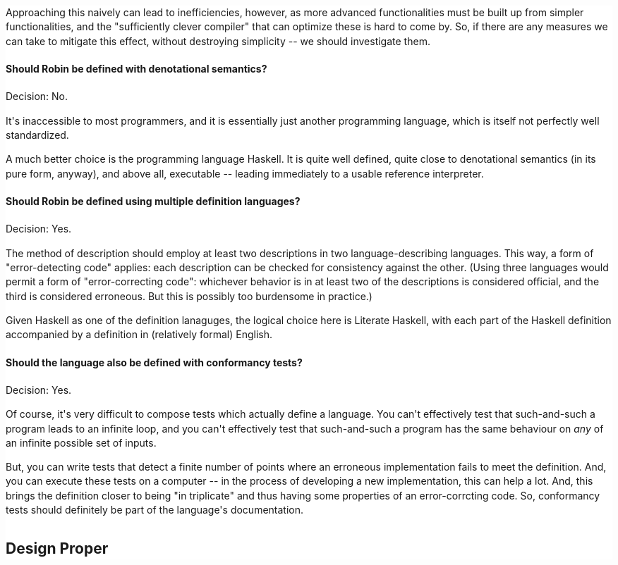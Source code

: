 Approaching this naively can lead to inefficiencies, however, as more
advanced functionalities must be built up from simpler functionalities,
and the "sufficiently clever compiler" that can optimize these is hard to
come by.  So, if there are any measures we can take to mitigate this
effect, without destroying simplicity -- we should investigate them.

#### Should Robin be defined with denotational semantics?

Decision: No.

It's inaccessible to most programmers, and it is essentially just
another programming language, which is itself not perfectly well
standardized.

A much better choice is the programming language Haskell.  It is
quite well defined, quite close to denotational semantics (in its
pure form, anyway), and above all, executable -- leading immediately
to a usable reference interpreter.

#### Should Robin be defined using multiple definition languages?

Decision: Yes.

The method of description should employ at least two descriptions in two
language-describing languages.  This way, a form of "error-detecting
code" applies: each description can be checked for consistency against the
other.  (Using three languages would permit a form of "error-correcting
code": whichever behavior is in at least two of the descriptions is
considered official, and the third is considered erroneous.  But this is
possibly too burdensome in practice.)

Given Haskell as one of the definition lanaguges, the logical choice here
is Literate Haskell, with each part of the Haskell definition accompanied
by a definition in (relatively formal) English.

#### Should the language also be defined with conformancy tests?

Decision: Yes.

Of course, it's very difficult to compose tests which actually define a
language.  You can't effectively test that such-and-such a program leads
to an infinite loop, and you can't effectively test that such-and-such a
program has the same behaviour on *any* of an infinite possible set of
inputs.

But, you can write tests that detect a finite number of points where an
erroneous implementation fails to meet the definition.  And, you can
execute these tests on a computer -- in the process of developing a new
implementation, this can help a lot.  And, this brings the definition
closer to being "in triplicate" and thus having some properties of an
error-corrcting code.  So, conformancy tests should definitely be part of
the language's documentation.

Design Proper
-------------
